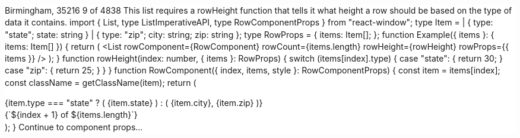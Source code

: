 Birmingham, 35216
9 of 4838
This list requires a rowHeight function that tells it what height a row should be based on the type of data it contains.
import {
List,
type ListImperativeAPI,
type RowComponentProps
} from "react-window";
type Item =
| { type: "state"; state: string }
| { type: "zip"; city: string; zip: string };
type RowProps = {
items: Item[];
};
function Example({ items }: { items: Item[] }) {
return (
<List<RowProps>
rowComponent={RowComponent}
rowCount={items.length}
rowHeight={rowHeight}
rowProps={{ items }}
/>
);
}
function rowHeight(index: number, { items }: RowProps) {
switch (items[index].type) {
case "state": {
return 30;
}
case "zip": {
return 25;
}
}
}
function RowComponent({ index, items, style }: RowComponentProps<RowProps>) {
const item = items[index];
const className = getClassName(item);
return (
<div className={className} style={style}>
{item.type === "state" ? (
<span>{item.state}</span>
) : (
<span>
{item.city}, {item.zip}
</span>
)}
<div className="text-slate-500 text-xs">{`${index + 1} of ${items.length}`}</div>
</div>
);
}
Continue to component props…
